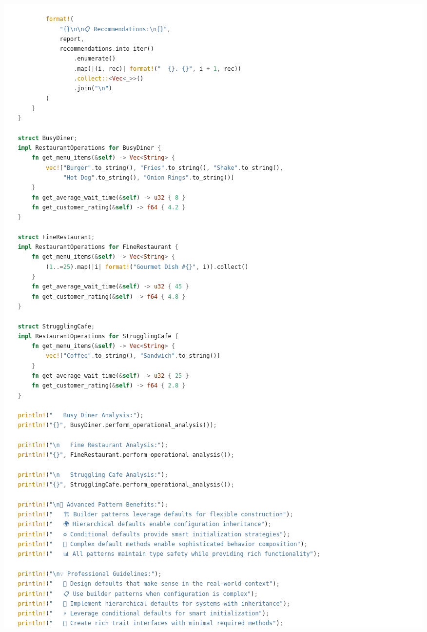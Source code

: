 ```rust

            format!(
                "{}\n\n📋 Recommendations:\n{}",
                report,
                recommendations.into_iter()
                    .enumerate()
                    .map(|(i, rec)| format!("  {}. {}", i + 1, rec))
                    .collect::<Vec<_>>()
                    .join("\n")
            )
        }
    }

    struct BusyDiner;
    impl RestaurantOperations for BusyDiner {
        fn get_menu_items(&self) -> Vec<String> {
            vec!["Burger".to_string(), "Fries".to_string(), "Shake".to_string(),
                 "Hot Dog".to_string(), "Onion Rings".to_string()]
        }
        fn get_average_wait_time(&self) -> u32 { 8 }
        fn get_customer_rating(&self) -> f64 { 4.2 }
    }

    struct FineRestaurant;
    impl RestaurantOperations for FineRestaurant {
        fn get_menu_items(&self) -> Vec<String> {
            (1..=25).map(|i| format!("Gourmet Dish #{}", i)).collect()
        }
        fn get_average_wait_time(&self) -> u32 { 45 }
        fn get_customer_rating(&self) -> f64 { 4.8 }
    }

    struct StrugglingCafe;
    impl RestaurantOperations for StrugglingCafe {
        fn get_menu_items(&self) -> Vec<String> {
            vec!["Coffee".to_string(), "Sandwich".to_string()]
        }
        fn get_average_wait_time(&self) -> u32 { 25 }
        fn get_customer_rating(&self) -> f64 { 2.8 }
    }

    println!("   Busy Diner Analysis:");
    println!("{}", BusyDiner.perform_operational_analysis());

    println!("\n   Fine Restaurant Analysis:");
    println!("{}", FineRestaurant.perform_operational_analysis());

    println!("\n   Struggling Cafe Analysis:");
    println!("{}", StrugglingCafe.perform_operational_analysis());

    println!("\n🎯 Advanced Pattern Benefits:");
    println!("   🏗️ Builder patterns leverage defaults for flexible construction");
    println!("   🌍 Hierarchical defaults enable configuration inheritance");
    println!("   ⚙️ Conditional defaults provide smart initialization strategies");
    println!("   🧠 Complex default methods enable sophisticated behavior composition");
    println!("   📊 All patterns maintain type safety while providing rich functionality");

    println!("\n💡 Professional Guidelines:");
    println!("   🎯 Design defaults that make sense in the real-world context");
    println!("   📋 Use builder patterns when configuration is complex");
    println!("   🌱 Implement hierarchical defaults for systems with inheritance");
    println!("   ⚡ Leverage conditional defaults for smart initialization");
    println!("   🔧 Create rich trait interfaces with minimal required methods");
```